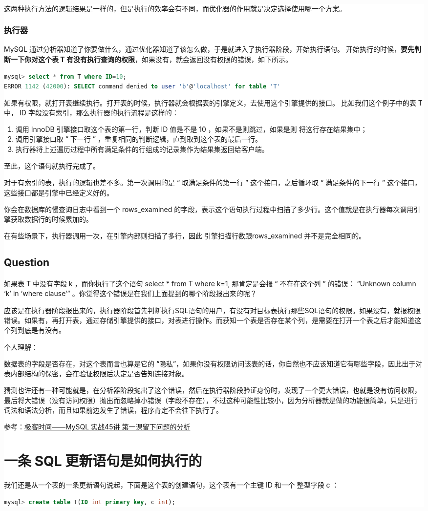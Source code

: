 这两种执行方法的逻辑结果是一样的，但是执行的效率会有不同，而优化器的作用就是决定选择使用哪一个方案。

### 执行器

MySQL 通过分析器知道了你要做什么，通过优化器知道了该怎么做，于是就进入了执行器阶段，开始执行语句。
开始执行的时候，**要先判断一下你对这个表 T 有没有执行查询的权限**，如果没有，就会返回没有权限的错误，如下所示。

```sql
mysql> select * from T where ID=10;
ERROR 1142 (42000): SELECT command denied to user 'b'@'localhost' for table 'T'
```

如果有权限，就打开表继续执行。打开表的时候，执行器就会根据表的引擎定义，去使用这个引擎提供的接口。
比如我们这个例子中的表 T 中， ID 字段没有索引，那么执行器的执行流程是这样的：

1. 调用 InnoDB 引擎接口取这个表的第一行，判断 ID 值是不是 10 ，如果不是则跳过，如果是则
   将这行存在结果集中；
2. 调用引擎接口取 “ 下一行 ” ，重复相同的判断逻辑，直到取到这个表的最后一行。
3. 执行器将上述遍历过程中所有满足条件的行组成的记录集作为结果集返回给客户端。

至此，这个语句就执行完成了。

对于有索引的表，执行的逻辑也差不多。第一次调用的是 “ 取满足条件的第一行 ” 这个接口，之后循环取 “ 满足条件的下一行 ” 这个接口，这些接口都是引擎中已经定义好的。

你会在数据库的慢查询日志中看到一个 rows_examined 的字段，表示这个语句执行过程中扫描了多少行。这个值就是在执行器每次调用引擎获取数据行的时候累加的。

在有些场景下，执行器调用一次，在引擎内部则扫描了多行，因此 引擎扫描行数跟rows_examined 并不是完全相同的。



## Question

如果表 T 中没有字段 k ，而你执行了这个语句 select * from T where k=1, 那肯定是会报 “ 不存在这个列 ” 的错误： “Unknown column ‘k’ in ‘where clause’” 。你觉得这个错误是在我们上面提到的哪个阶段报出来的呢？

应该是在执行器阶段报出来的，执行器阶段首先判断执行SQL语句的用户，有没有对目标表执行那些SQL语句的权限。如果没有，就报权限错误。如果有，再打开表，通过存储引擎提供的接口，对表进行操作。而获知一个表是否存在某个列，是需要在打开一个表之后才能知道这个列到底是有没有。

个人理解：

数据表的字段是否存在，对这个表而言也算是它的 “隐私”，如果你没有权限访问该表的话，你自然也不应该知道它有哪些字段，因此出于对表内部结构的保密，会在验证权限后决定是否告知连接对象。

猜测也许还有一种可能就是，在分析器阶段抛出了这个错误，然后在执行器阶段验证身份时，发现了一个更大错误，也就是没有访问权限，最后将大错误（没有访问权限）抛出而忽略掉小错误（字段不存在），不过这种可能性比较小，因为分析器就是做的功能很简单，只是进行词法和语法分析，而且如果前边发生了错误，程序肯定不会往下执行了。

参考：[极客时间——MySQL 实战45讲 第一课留下问题的分析](http://ylinknest.top/index.php/2019/04/15/极客时间-mysql-实战45讲-第一课留下问题的分析/)





# 一条 SQL 更新语句是如何执行的

我们还是从一个表的一条更新语句说起，下面是这个表的创建语句，这个表有一个主键 ID 和一个
整型字段 c ：

```sql
mysql> create table T(ID int primary key, c int);
```
